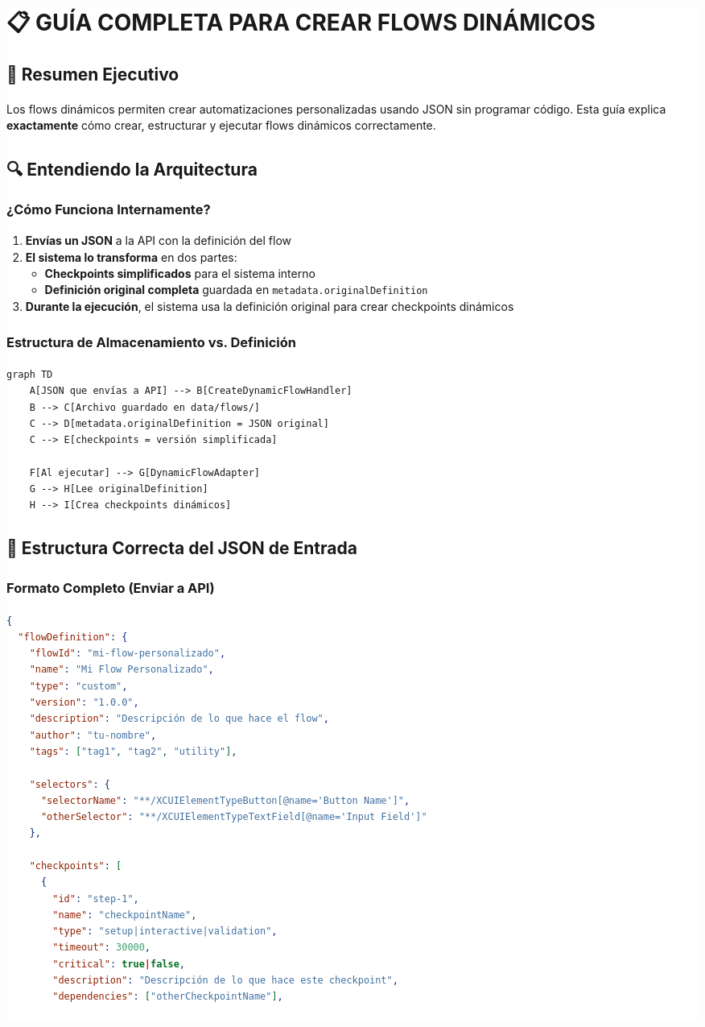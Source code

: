 # 📋 GUÍA COMPLETA PARA CREAR FLOWS DINÁMICOS

## 🎯 **Resumen Ejecutivo**

Los flows dinámicos permiten crear automatizaciones personalizadas usando JSON sin programar código. Esta guía explica **exactamente** cómo crear, estructurar y ejecutar flows dinámicos correctamente.

## 🔍 **Entendiendo la Arquitectura**

### **¿Cómo Funciona Internamente?**

1. **Envías un JSON** a la API con la definición del flow
2. **El sistema lo transforma** en dos partes:
   - **Checkpoints simplificados** para el sistema interno
   - **Definición original completa** guardada en `metadata.originalDefinition`
3. **Durante la ejecución**, el sistema usa la definición original para crear checkpoints dinámicos

### **Estructura de Almacenamiento vs. Definición**

```mermaid
graph TD
    A[JSON que envías a API] --> B[CreateDynamicFlowHandler]
    B --> C[Archivo guardado en data/flows/]
    C --> D[metadata.originalDefinition = JSON original]
    C --> E[checkpoints = versión simplificada]
    
    F[Al ejecutar] --> G[DynamicFlowAdapter]
    G --> H[Lee originalDefinition]
    H --> I[Crea checkpoints dinámicos]
```

## 📝 **Estructura Correcta del JSON de Entrada**

### **Formato Completo (Enviar a API)**

```json
{
  "flowDefinition": {
    "flowId": "mi-flow-personalizado",
    "name": "Mi Flow Personalizado",  
    "type": "custom",
    "version": "1.0.0",
    "description": "Descripción de lo que hace el flow",
    "author": "tu-nombre",
    "tags": ["tag1", "tag2", "utility"],
    
    "selectors": {
      "selectorName": "**/XCUIElementTypeButton[@name='Button Name']",
      "otherSelector": "**/XCUIElementTypeTextField[@name='Input Field']"
    },
    
    "checkpoints": [
      {
        "id": "step-1",
        "name": "checkpointName",
        "type": "setup|interactive|validation",
        "timeout": 30000,
        "critical": true|false,
        "description": "Descripción de lo que hace este checkpoint",
        "dependencies": ["otherCheckpointName"],
        
```